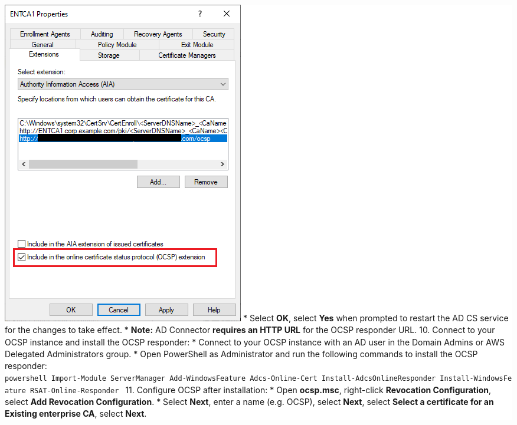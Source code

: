 ![Image showing the properties on the CA and specifically the new OCSP URL you added and a checkbox "Include in the OCSP extension" that you need to check](./images/10-properties-on-CA.png)
    * Select **OK**, select **Yes** when prompted to restart the AD CS service for the changes to take effect.
    * **Note:** AD Connector **requires an HTTP URL** for the OCSP responder URL.
10. Connect to your OCSP instance and install the OCSP responder:
    * Connect to your OCSP instance with an AD user in the Domain Admins or AWS Delegated Administrators group.
    * Open PowerShell as Administrator and run the following commands to install the OCSP responder:  
      ```powershell
      Import-Module ServerManager
      Add-WindowsFeature Adcs-Online-Cert
      Install-AdcsOnlineResponder
      Install-WindowsFeature RSAT-Online-Responder
      ```
11. Configure OCSP after installation:
    * Open **ocsp.msc**, right-click **Revocation Configuration**, select **Add Revocation Configuration**.
    * Select **Next**, enter a name (e.g. OCSP), select **Next**, select **Select a certificate for an Existing enterprise CA**, select **Next**.  